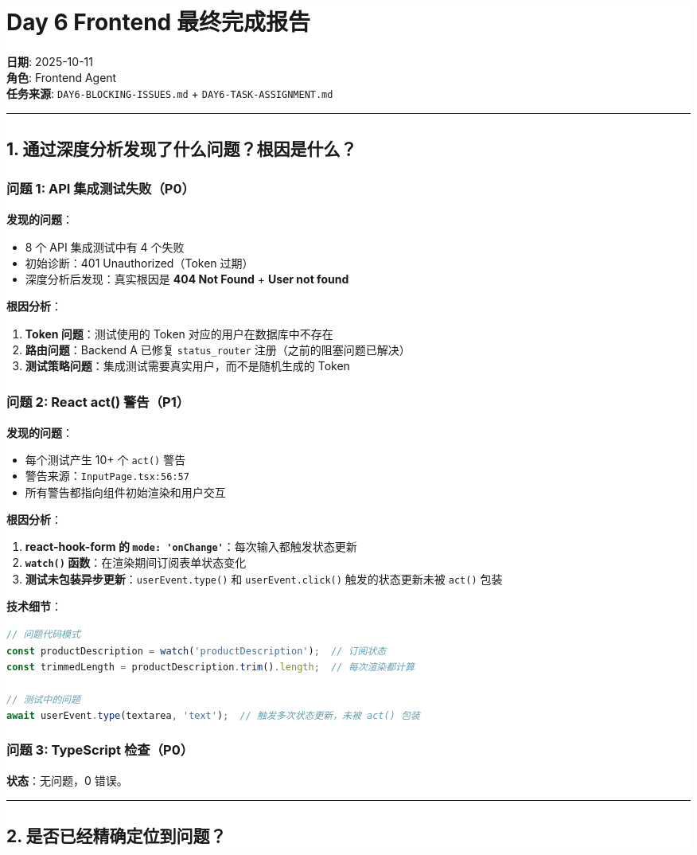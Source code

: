 # Day 6 Frontend 最终完成报告

**日期**: 2025-10-11  
**角色**: Frontend Agent  
**任务来源**: `DAY6-BLOCKING-ISSUES.md` + `DAY6-TASK-ASSIGNMENT.md`

---

## 1. 通过深度分析发现了什么问题？根因是什么？

### 问题 1: API 集成测试失败（P0）

**发现的问题**：
- 8 个 API 集成测试中有 4 个失败
- 初始诊断：401 Unauthorized（Token 过期）
- 深度分析后发现：真实根因是 **404 Not Found** + **User not found**

**根因分析**：
1. **Token 问题**：测试使用的 Token 对应的用户在数据库中不存在
2. **路由问题**：Backend A 已修复 `status_router` 注册（之前的阻塞问题已解决）
3. **测试策略问题**：集成测试需要真实用户，而不是随机生成的 Token

### 问题 2: React act() 警告（P1）

**发现的问题**：
- 每个测试产生 10+ 个 `act()` 警告
- 警告来源：`InputPage.tsx:56:57`
- 所有警告都指向组件初始渲染和用户交互

**根因分析**：
1. **react-hook-form 的 `mode: 'onChange'`**：每次输入都触发状态更新
2. **`watch()` 函数**：在渲染期间订阅表单状态变化
3. **测试未包装异步更新**：`userEvent.type()` 和 `userEvent.click()` 触发的状态更新未被 `act()` 包装

**技术细节**：
```typescript
// 问题代码模式
const productDescription = watch('productDescription');  // 订阅状态
const trimmedLength = productDescription.trim().length;  // 每次渲染都计算

// 测试中的问题
await userEvent.type(textarea, 'text');  // 触发多次状态更新，未被 act() 包装
```

### 问题 3: TypeScript 检查（P0）

**状态**：无问题，0 错误。

---

## 2. 是否已经精确定位到问题？
